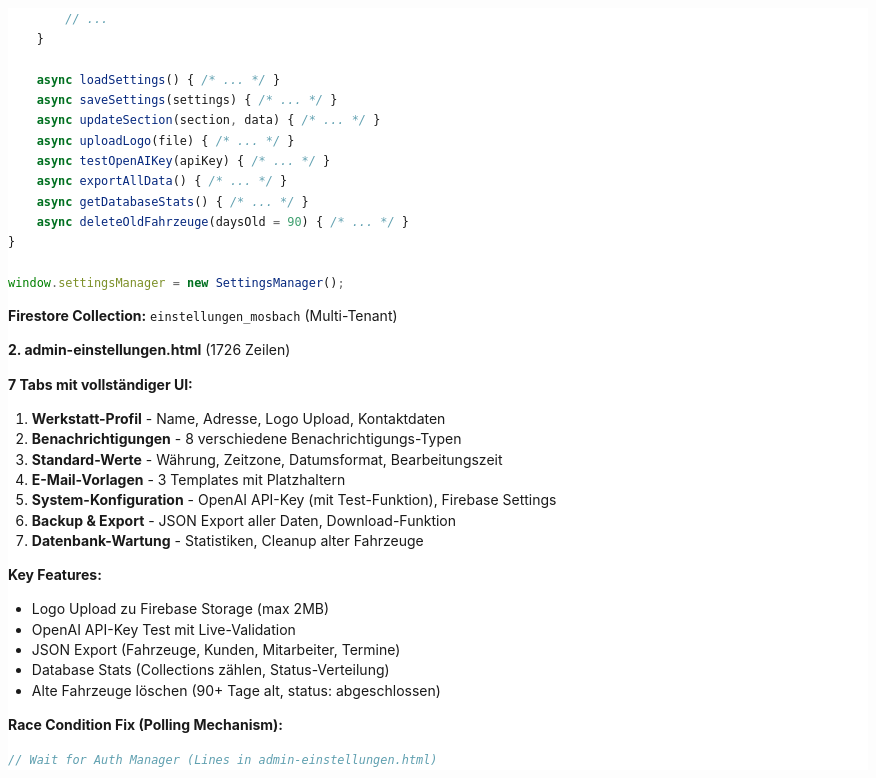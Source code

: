 ```javascript
        // ...
    }

    async loadSettings() { /* ... */ }
    async saveSettings(settings) { /* ... */ }
    async updateSection(section, data) { /* ... */ }
    async uploadLogo(file) { /* ... */ }
    async testOpenAIKey(apiKey) { /* ... */ }
    async exportAllData() { /* ... */ }
    async getDatabaseStats() { /* ... */ }
    async deleteOldFahrzeuge(daysOld = 90) { /* ... */ }
}

window.settingsManager = new SettingsManager();
```

**Firestore Collection:** `einstellungen_mosbach` (Multi-Tenant)

**2. admin-einstellungen.html** (1726 Zeilen)

**7 Tabs mit vollständiger UI:**

1. **Werkstatt-Profil** - Name, Adresse, Logo Upload, Kontaktdaten
2. **Benachrichtigungen** - 8 verschiedene Benachrichtigungs-Typen
3. **Standard-Werte** - Währung, Zeitzone, Datumsformat, Bearbeitungszeit
4. **E-Mail-Vorlagen** - 3 Templates mit Platzhaltern
5. **System-Konfiguration** - OpenAI API-Key (mit Test-Funktion), Firebase Settings
6. **Backup & Export** - JSON Export aller Daten, Download-Funktion
7. **Datenbank-Wartung** - Statistiken, Cleanup alter Fahrzeuge

**Key Features:**
- Logo Upload zu Firebase Storage (max 2MB)
- OpenAI API-Key Test mit Live-Validation
- JSON Export (Fahrzeuge, Kunden, Mitarbeiter, Termine)
- Database Stats (Collections zählen, Status-Verteilung)
- Alte Fahrzeuge löschen (90+ Tage alt, status: abgeschlossen)

**Race Condition Fix (Polling Mechanism):**
```javascript
// Wait for Auth Manager (Lines in admin-einstellungen.html)
